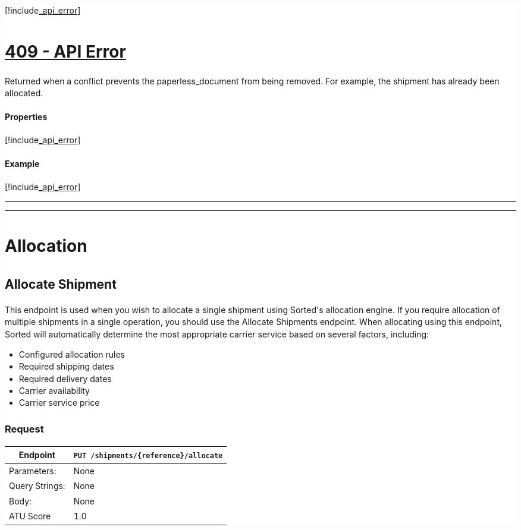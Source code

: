 [!include[_api_error](code-samples/_cs_api_error.md)]
</div>
</div>

# [409 - API Error](#tab/remove-paperless-document-409)

Returned when a conflict prevents the paperless_document from being removed. For example, the shipment has already been allocated.

<div class="dc-row">
    <div class="dc-column">
            <h4>Properties</h4>

[!include[_api_error](includes/_api_error.md)]
</div>
    <div class="dc-column">
            <h4>Example</h4>

[!include[_api_error](code-samples/_cs_api_error.md)]
</div>
</div>

---

---

# Allocation

## Allocate Shipment

This endpoint is used when you wish to allocate a single shipment using Sorted's allocation engine. If you require allocation of multiple shipments in a single operation, you should use the Allocate Shipments endpoint. When allocating using this endpoint, Sorted will automatically determine the most appropriate carrier service based on several factors, including:

* Configured allocation rules
* Required shipping dates
* Required delivery dates
* Carrier availability
* Carrier service price

### Request

| Endpoint | `PUT /shipments/{reference}/allocate` |
|---|---|
| Parameters: | None |
| Query Strings: | None | 
| Body: | None | 
| ATU Score | 1.0 |
